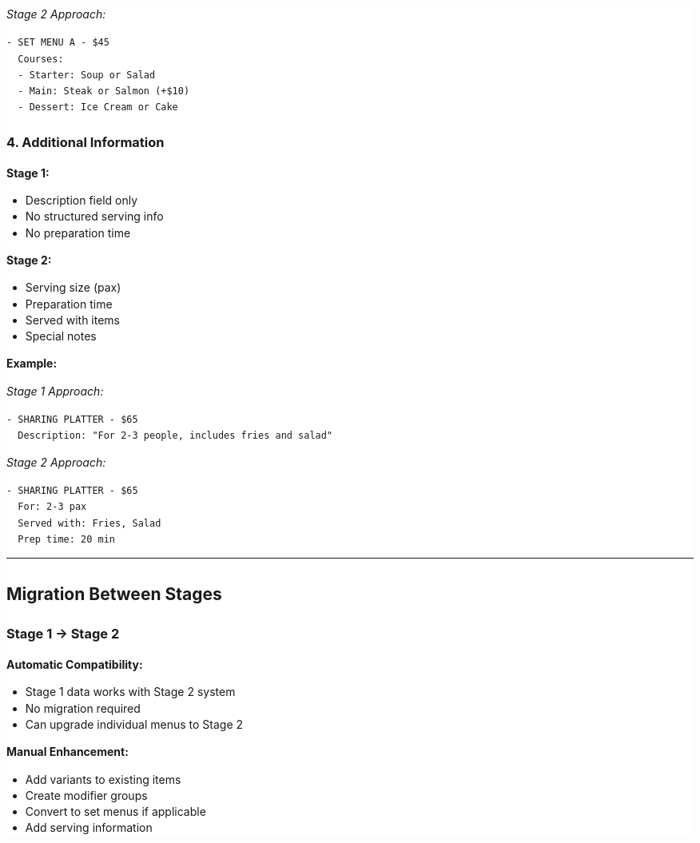 *Stage 2 Approach:*
```
- SET MENU A - $45
  Courses:
  - Starter: Soup or Salad
  - Main: Steak or Salmon (+$10)
  - Dessert: Ice Cream or Cake
```

### 4. Additional Information

**Stage 1:**
- Description field only
- No structured serving info
- No preparation time

**Stage 2:**
- Serving size (pax)
- Preparation time
- Served with items
- Special notes

**Example:**

*Stage 1 Approach:*
```
- SHARING PLATTER - $65
  Description: "For 2-3 people, includes fries and salad"
```

*Stage 2 Approach:*
```
- SHARING PLATTER - $65
  For: 2-3 pax
  Served with: Fries, Salad
  Prep time: 20 min
```

---

## Migration Between Stages

### Stage 1 → Stage 2

**Automatic Compatibility:**
- Stage 1 data works with Stage 2 system
- No migration required
- Can upgrade individual menus to Stage 2

**Manual Enhancement:**
- Add variants to existing items
- Create modifier groups
- Convert to set menus if applicable
- Add serving information
